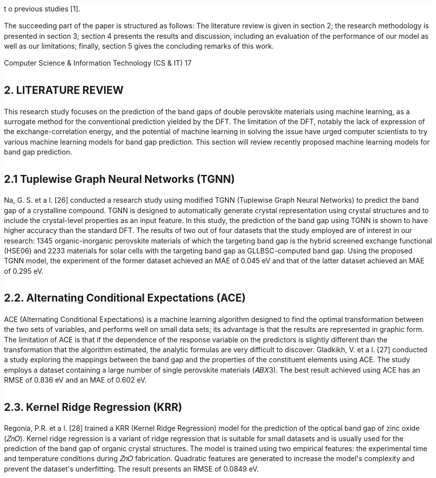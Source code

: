 t o previous studies [1].

The succeeding part of the paper is structured as follows: The literature review is given in section 2;  the  research  methodology  is  presented  in  section  3;  section  4  presents  the  results  and discussion,  including  an evaluation  of the  performance  of  our  model as  well as  our  limitations; finally, section 5 gives the concluding remarks of this work.

Computer Science & Information Technology (CS & IT)                                        17


## 2.  LITERATURE REVIEW

This  research  study  focuses  on  the  prediction  of  the  band  gaps  of  double  perovskite  materials using  machine  learning,  as  a  surrogate  method  for  the  conventional  prediction  yielded  by  the DFT.  The  limitation  of  the  DFT,  notably  the  lack  of  expression  of  the  exchange-correlation energy, and the potential of machine learning in solving the issue have urged computer scientists to try various machine learning models for band gap prediction. This section will review  recently proposed machine learning models for band gap prediction.


## 2.1  Tuplewise Graph Neural Networks (TGNN)

Na, G. S. et a l. [26] conducted a research study using modified TGNN (Tuplewise Graph Neural Networks) to predict the band gap of a crystalline compound. TGNN is designed to automatically generate crystal representation using crystal structures and to include the crystal-level properties as  an input  feature.  In  this  study, the  prediction  of the  band  gap  using  TGNN is  shown  to  have higher  accuracy  than  the  standard  DFT.  The  results  of  two  out  of  four  datasets  that  the  study employed  are  of  interest  in  our  research: 1345  organic-inorganic  perovskite  materials  of  which the targeting  band  gap  is  the  hybrid  screened  exchange  functional  (HSE06) and  2233  materials for solar cells with the targeting band gap as GLLBSC-computed band gap. Using the proposed TGNN model, the experiment of the former dataset achieved an MAE of 0.045 eV and that of the latter dataset achieved an MAE of 0.295 eV.


## 2.2.  Alternating Conditional Expectations (ACE)

ACE (Alternating Conditional Expectations) is a machine learning algorithm designed to find the optimal transformation between the two sets  of variables, and performs  well on  small data sets; its advantage is that the results are represented in graphic form. The limitation of ACE is that if the  dependence  of  the  response  variable  on  the  predictors  is  slightly  different  than  the transformation  that  the algorithm estimated, the  analytic  formulas  are  very  difficult to discover. Gladkikh, V. et a l. [27] conducted a study exploring the mappings between the band gap and the properties of the constituent elements using ACE. The study employs a dataset containing a large number of single perovskite materials (𝐴𝐵𝑋3). The best result achieved using ACE has an RMSE of 0.836 eV and an MAE of 0.602 eV.


## 2.3.  Kernel Ridge Regression (KRR)

Regonia, P.R. et a l. [28] trained a KRR (Kernel Ridge Regression) model for the prediction of the optical band gap of zinc oxide (𝑍𝑛𝑂). Kernel ridge regression is a variant of ridge regression that is  suitable  for  small  datasets  and  is  usually  used  for  the  prediction  of  the  band  gap  of  organic crystal  structures.  The  model is  trained  using  two  empirical  features:  the  experimental time  and temperature conditions  during 𝑍𝑛𝑂 fabrication.  Quadratic  features  are  generated  to  increase  the model's complexity and prevent the dataset's underfitting. The result presents an RMSE of 0.0849 eV.
